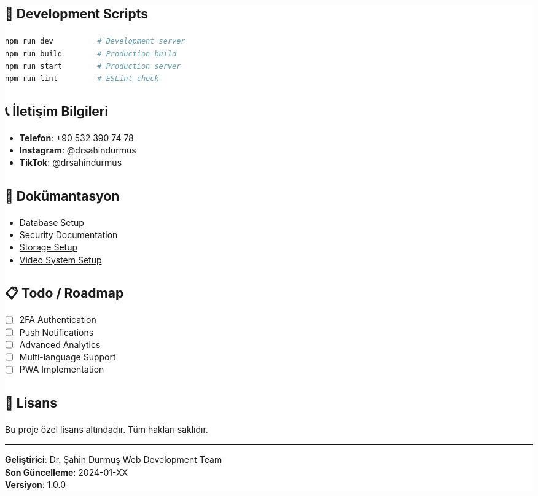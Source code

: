 ## 🔧 Development Scripts

```bash
npm run dev          # Development server
npm run build        # Production build
npm run start        # Production server
npm run lint         # ESLint check
```

## 📞 İletişim Bilgileri

- **Telefon**: +90 532 390 74 78
- **Instagram**: @drsahindurmus
- **TikTok**: @drsahindurmus

## 📄 Dokümantasyon

- [Database Setup](./DATABASE_SETUP.md)
- [Security Documentation](./SECURITY.md)
- [Storage Setup](./STORAGE-SETUP.md)
- [Video System Setup](./VIDEO_SYSTEM_SETUP.md)

## 📋 Todo / Roadmap

- [ ] 2FA Authentication
- [ ] Push Notifications
- [ ] Advanced Analytics
- [ ] Multi-language Support
- [ ] PWA Implementation

## 📄 Lisans

Bu proje özel lisans altındadır. Tüm hakları saklıdır.

---

**Geliştirici**: Dr. Şahin Durmuş Web Development Team  
**Son Güncelleme**: 2024-01-XX  
**Versiyon**: 1.0.0
